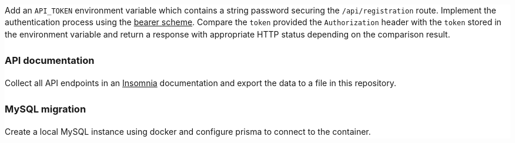 Add an `API_TOKEN` environment variable which contains a string password securing the `/api/registration` route.
Implement the authentication process using the
[bearer scheme](https://swagger.io/docs/specification/authentication/bearer-authentication). Compare the `token`
provided the `Authorization` header with the `token` stored in the environment variable and return a response with
appropriate HTTP status depending on the comparison result.

### API documentation

Collect all API endpoints in an [Insomnia](https://insomnia.rest) documentation and export the data to a file in this repository.

### MySQL migration

Create a local MySQL instance using docker and configure prisma to connect to the container.

